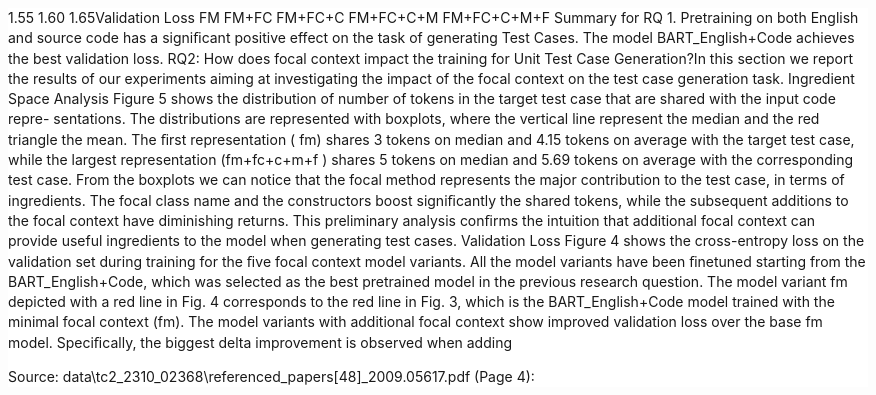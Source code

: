 1.55
1.60
1.65Validation Loss
FM
FM+FC
FM+FC+C
FM+FC+C+M
FM+FC+C+M+F
Summary for RQ 1. Pretraining on both English and
source code has a signiﬁcant positive effect on the task
of generating Test Cases. The model BART_English+Code
achieves the best validation loss.
RQ2: How does focal context impact the training for
Unit Test Case Generation?In this section we report the
results of our experiments aiming at investigating the impact
of the focal context on the test case generation task.
Ingredient Space Analysis
Figure 5 shows the distribution of number of tokens in the
target test case that are shared with the input code repre-
sentations. The distributions are represented with boxplots,
where the vertical line represent the median and the red
triangle the mean.
The ﬁrst representation ( fm) shares 3 tokens on median
and 4.15 tokens on average with the target test case, while
the largest representation (fm+fc+c+m+f ) shares 5 tokens on
median and 5.69 tokens on average with the corresponding
test case.
From the boxplots we can notice that the focal method
represents the major contribution to the test case, in terms
of ingredients. The focal class name and the constructors
boost signiﬁcantly the shared tokens, while the subsequent
additions to the focal context have diminishing returns.
This preliminary analysis conﬁrms the intuition that
additional focal context can provide useful ingredients to the
model when generating test cases.
Validation Loss
Figure 4 shows the cross-entropy loss on the validation set
during training for the ﬁve focal context model variants.
All the model variants have been ﬁnetuned starting from
the BART_English+Code, which was selected as the best
pretrained model in the previous research question.
The model variant fm depicted with a red line in Fig.
4 corresponds to the red line in Fig. 3, which is the
BART_English+Code model trained with the minimal focal
context (fm).
The model variants with additional focal context show
improved validation loss over the base fm model. Speciﬁcally,
the biggest delta improvement is observed when adding



Source: data\tc2_2310_02368\referenced_papers\[48]_2009.05617.pdf (Page 4):
